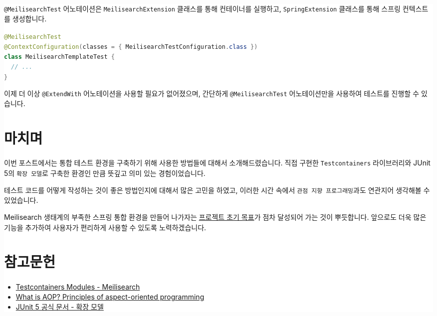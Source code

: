 `@MeilisearchTest` 어노테이션은 `MeilisearchExtension` 클래스를 통해 컨테이너를 실행하고, `SpringExtension` 클래스를 통해 스프링 컨텍스트를 생성합니다.

```java
@MeilisearchTest
@ContextConfiguration(classes = { MeilisearchTestConfiguration.class })
class MeilisearchTemplateTest {
  // ...
}
```

이제 더 이상 `@ExtendWith` 어노테이션을 사용할 필요가 없어졌으며, 간단하게 `@MeilisearchTest` 어노테이션만을 사용하여 테스트를 진행할 수 있습니다.

# 마치며

이번 포스트에서는 통합 테스트 환경을 구축하기 위해 사용한 방법들에 대해서 소개해드렸습니다.
직접 구현한 `Testcontainers` 라이브러리와 JUnit 5의 `확장 모델`로 구축한 환경인 만큼 뜻깊고 의미 있는 경험이었습니다. 

테스트 코드를 어떻게 작성하는 것이 좋은 방법인지에 대해서 많은 고민을 하였고, 이러한 시간 속에서 `관점 지향 프로그래밍`과도 연관지어 생각해볼 수 있었습니다.

Meilisearch 생태계의 부족한 스프링 통합 환경을 만들어 나가자는 [프로젝트 초기 목표](/posts/project/spring-data-meilisearch/introduction)가 점차 달성되어 가는 것이 뿌듯합니다.
앞으로도 더욱 많은 기능을 추가하여 사용자가 편리하게 사용할 수 있도록 노력하겠습니다.

# 참고문헌

- [Testcontainers Modules - Meilisearch](https://testcontainers.com/modules/meilisearch/)
- [What is AOP? Principles of aspect-oriented programming](https://codegym.cc/groups/posts/543-what-is-aop-principles-of-aspect-oriented-programming)
- [JUnit 5 공식 문서 - 확장 모델](https://junit.org/junit5/docs/snapshot/user-guide/#extensions)
